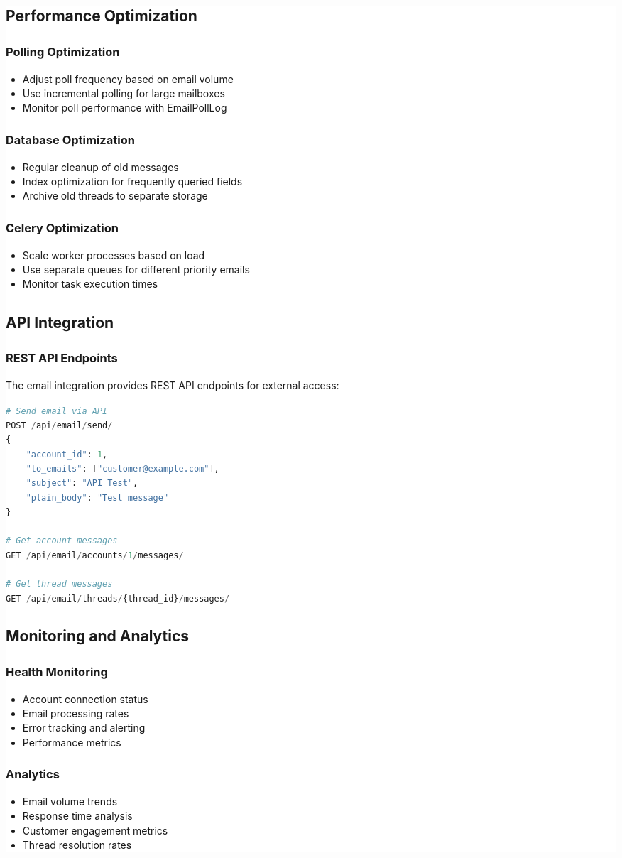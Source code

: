## Performance Optimization

### Polling Optimization
- Adjust poll frequency based on email volume
- Use incremental polling for large mailboxes
- Monitor poll performance with EmailPollLog

### Database Optimization
- Regular cleanup of old messages
- Index optimization for frequently queried fields
- Archive old threads to separate storage

### Celery Optimization
- Scale worker processes based on load
- Use separate queues for different priority emails
- Monitor task execution times

## API Integration

### REST API Endpoints
The email integration provides REST API endpoints for external access:

```python
# Send email via API
POST /api/email/send/
{
    "account_id": 1,
    "to_emails": ["customer@example.com"],
    "subject": "API Test",
    "plain_body": "Test message"
}

# Get account messages
GET /api/email/accounts/1/messages/

# Get thread messages
GET /api/email/threads/{thread_id}/messages/
```

## Monitoring and Analytics

### Health Monitoring
- Account connection status
- Email processing rates
- Error tracking and alerting
- Performance metrics

### Analytics
- Email volume trends
- Response time analysis
- Customer engagement metrics
- Thread resolution rates
